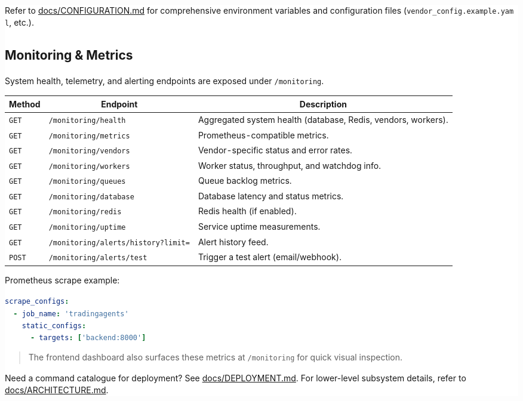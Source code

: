 Refer to [docs/CONFIGURATION.md](./CONFIGURATION.md) for comprehensive environment variables and configuration files (`vendor_config.example.yaml`, etc.).

## Monitoring & Metrics

System health, telemetry, and alerting endpoints are exposed under `/monitoring`.

| Method | Endpoint | Description |
| --- | --- | --- |
| `GET` | `/monitoring/health` | Aggregated system health (database, Redis, vendors, workers). |
| `GET` | `/monitoring/metrics` | Prometheus-compatible metrics. |
| `GET` | `/monitoring/vendors` | Vendor-specific status and error rates. |
| `GET` | `/monitoring/workers` | Worker status, throughput, and watchdog info. |
| `GET` | `/monitoring/queues` | Queue backlog metrics. |
| `GET` | `/monitoring/database` | Database latency and status metrics. |
| `GET` | `/monitoring/redis` | Redis health (if enabled). |
| `GET` | `/monitoring/uptime` | Service uptime measurements. |
| `GET` | `/monitoring/alerts/history?limit=` | Alert history feed. |
| `POST` | `/monitoring/alerts/test` | Trigger a test alert (email/webhook). |

Prometheus scrape example:

```yaml
scrape_configs:
  - job_name: 'tradingagents'
    static_configs:
      - targets: ['backend:8000']
```

> The frontend dashboard also surfaces these metrics at `/monitoring` for quick visual inspection.

Need a command catalogue for deployment? See [docs/DEPLOYMENT.md](./DEPLOYMENT.md). For lower-level subsystem details, refer to [docs/ARCHITECTURE.md](./ARCHITECTURE.md).
